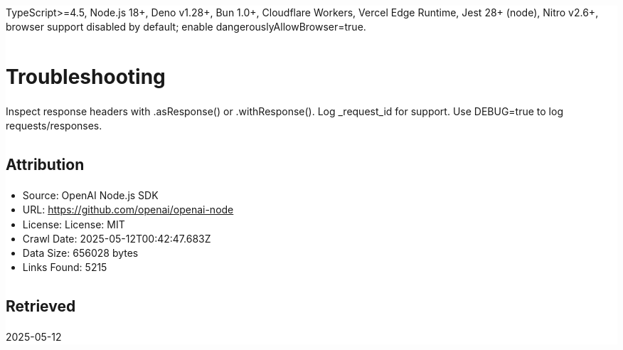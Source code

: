 TypeScript>=4.5, Node.js 18+, Deno v1.28+, Bun 1.0+, Cloudflare Workers, Vercel Edge Runtime, Jest 28+ (node), Nitro v2.6+, browser support disabled by default; enable dangerouslyAllowBrowser=true.

# Troubleshooting

Inspect response headers with .asResponse() or .withResponse(). Log _request_id for support. Use DEBUG=true to log requests/responses.


## Attribution
- Source: OpenAI Node.js SDK
- URL: https://github.com/openai/openai-node
- License: License: MIT
- Crawl Date: 2025-05-12T00:42:47.683Z
- Data Size: 656028 bytes
- Links Found: 5215

## Retrieved
2025-05-12
